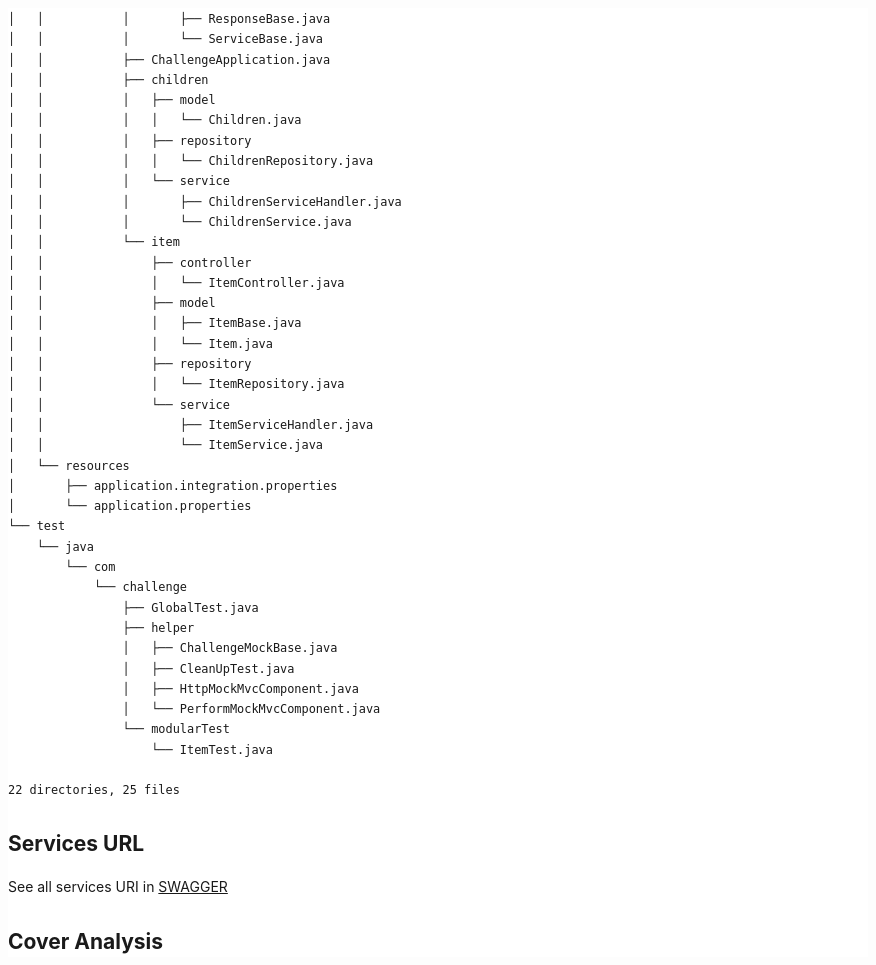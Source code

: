 ```shell
│   │           │       ├── ResponseBase.java
│   │           │       └── ServiceBase.java
│   │           ├── ChallengeApplication.java
│   │           ├── children
│   │           │   ├── model
│   │           │   │   └── Children.java
│   │           │   ├── repository
│   │           │   │   └── ChildrenRepository.java
│   │           │   └── service
│   │           │       ├── ChildrenServiceHandler.java
│   │           │       └── ChildrenService.java
│   │           └── item
│   │               ├── controller
│   │               │   └── ItemController.java
│   │               ├── model
│   │               │   ├── ItemBase.java
│   │               │   └── Item.java
│   │               ├── repository
│   │               │   └── ItemRepository.java
│   │               └── service
│   │                   ├── ItemServiceHandler.java
│   │                   └── ItemService.java
│   └── resources
│       ├── application.integration.properties
│       └── application.properties
└── test
    └── java
        └── com
            └── challenge
                ├── GlobalTest.java
                ├── helper
                │   ├── ChallengeMockBase.java
                │   ├── CleanUpTest.java
                │   ├── HttpMockMvcComponent.java
                │   └── PerformMockMvcComponent.java
                └── modularTest
                    └── ItemTest.java

22 directories, 25 files

```

## Services URL
See all services URI in [SWAGGER](http://localhost:9595/api-docs/swagger-ui/index.html?configUrl=/api-docs/swagger-config#/)

## Cover Analysis